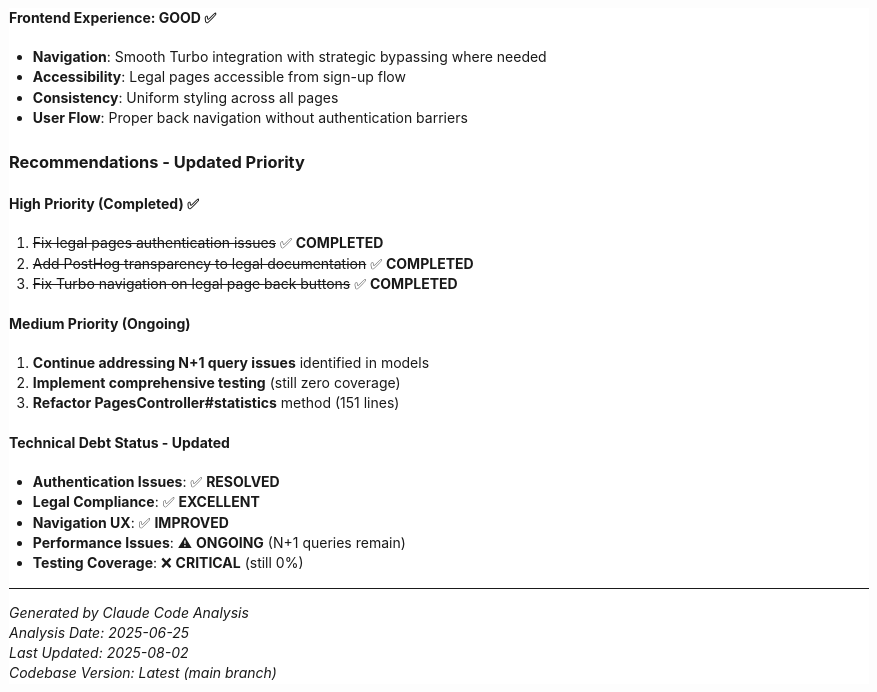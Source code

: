 #### **Frontend Experience: GOOD** ✅
- **Navigation**: Smooth Turbo integration with strategic bypassing where needed
- **Accessibility**: Legal pages accessible from sign-up flow
- **Consistency**: Uniform styling across all pages
- **User Flow**: Proper back navigation without authentication barriers

### **Recommendations - Updated Priority**

#### **High Priority (Completed)** ✅
1. ~~Fix legal pages authentication issues~~ ✅ **COMPLETED**
2. ~~Add PostHog transparency to legal documentation~~ ✅ **COMPLETED**
3. ~~Fix Turbo navigation on legal page back buttons~~ ✅ **COMPLETED**

#### **Medium Priority (Ongoing)**
1. **Continue addressing N+1 query issues** identified in models
2. **Implement comprehensive testing** (still zero coverage)
3. **Refactor PagesController#statistics** method (151 lines)

#### **Technical Debt Status - Updated**
- **Authentication Issues**: ✅ **RESOLVED**
- **Legal Compliance**: ✅ **EXCELLENT**
- **Navigation UX**: ✅ **IMPROVED**
- **Performance Issues**: ⚠️ **ONGOING** (N+1 queries remain)
- **Testing Coverage**: ❌ **CRITICAL** (still 0%)

---

*Generated by Claude Code Analysis*  
*Analysis Date: 2025-06-25*  
*Last Updated: 2025-08-02*  
*Codebase Version: Latest (main branch)*